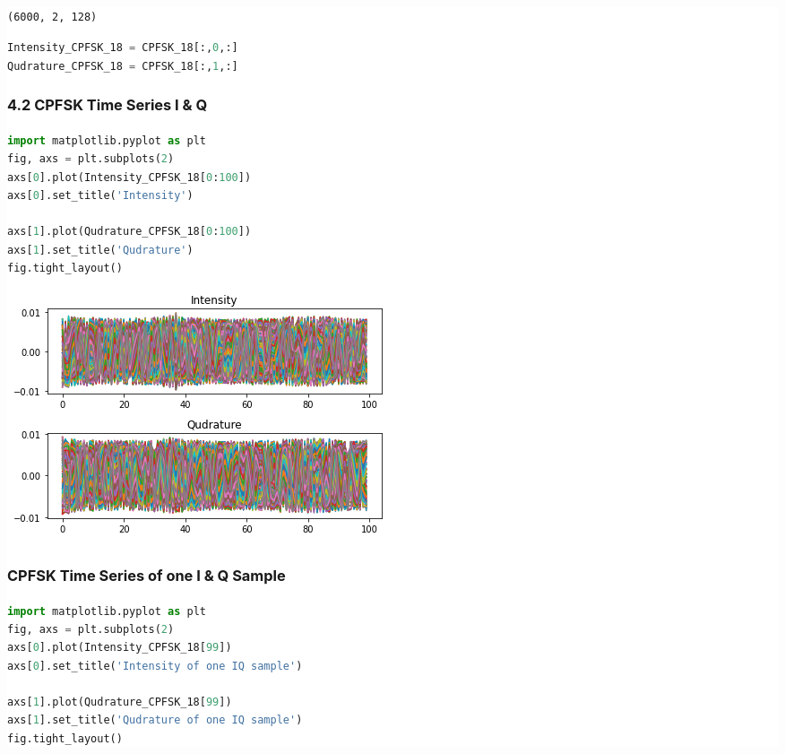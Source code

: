 

    (6000, 2, 128)




```python
Intensity_CPFSK_18 = CPFSK_18[:,0,:] 
Qudrature_CPFSK_18 = CPFSK_18[:,1,:]
```

### 4.2 CPFSK Time Series I & Q


```python
import matplotlib.pyplot as plt
fig, axs = plt.subplots(2)
axs[0].plot(Intensity_CPFSK_18[0:100])
axs[0].set_title('Intensity')

axs[1].plot(Qudrature_CPFSK_18[0:100])
axs[1].set_title('Qudrature')
fig.tight_layout()
```


    
![png](output_154_0.png)
    


### CPFSK Time Series of one I & Q Sample


```python
import matplotlib.pyplot as plt
fig, axs = plt.subplots(2)
axs[0].plot(Intensity_CPFSK_18[99])
axs[0].set_title('Intensity of one IQ sample')

axs[1].plot(Qudrature_CPFSK_18[99])
axs[1].set_title('Qudrature of one IQ sample')
fig.tight_layout()
```
